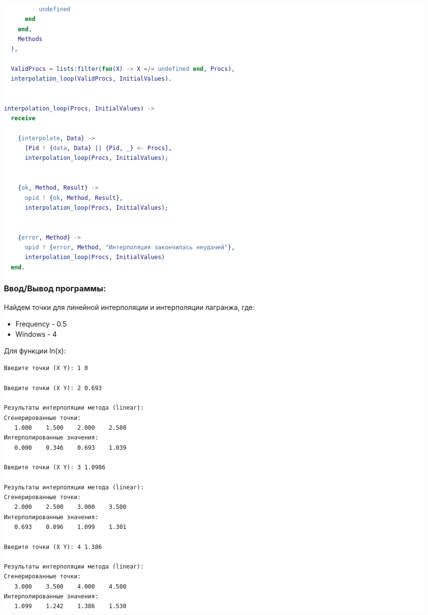 ```erlang
          undefined
      end
    end,
    Methods
  ),

  ValidProcs = lists:filter(fun(X) -> X =/= undefined end, Procs),
  interpolation_loop(ValidProcs, InitialValues).


interpolation_loop(Procs, InitialValues) ->
  receive
  
    {interpolate, Data} ->
      [Pid ! {data, Data} || {Pid, _} <- Procs],
      interpolation_loop(Procs, InitialValues);

  
    {ok, Method, Result} ->
      opid ! {ok, Method, Result},
      interpolation_loop(Procs, InitialValues);

  
    {error, Method} ->
      opid ! {error, Method, "Интерполяция закончилась неудачей"},
      interpolation_loop(Procs, InitialValues)
  end.

```

### Ввод/Вывод программы:

Найдем точки для линейной интерполяции и интерполяции лагранжа, где:

- Frequency - 0.5
- Windows - 4

Для функции ln(x):

```text
Введите точки (X Y): 1 0

Введите точки (X Y): 2 0.693

Результаты интерполяции метода (linear):
Сгенерированные точки:
   1.000    1.500    2.000    2.500 
Интерполированные значения:
   0.000    0.346    0.693    1.039 

Введите точки (X Y): 3 1.0986

Результаты интерполяции метода (linear):
Сгенерированные точки:
   2.000    2.500    3.000    3.500 
Интерполированные значения:
   0.693    0.896    1.099    1.301 

Введите точки (X Y): 4 1.386

Результаты интерполяции метода (linear):
Сгенерированные точки:
   3.000    3.500    4.000    4.500 
Интерполированные значения:
   1.099    1.242    1.386    1.530 
```